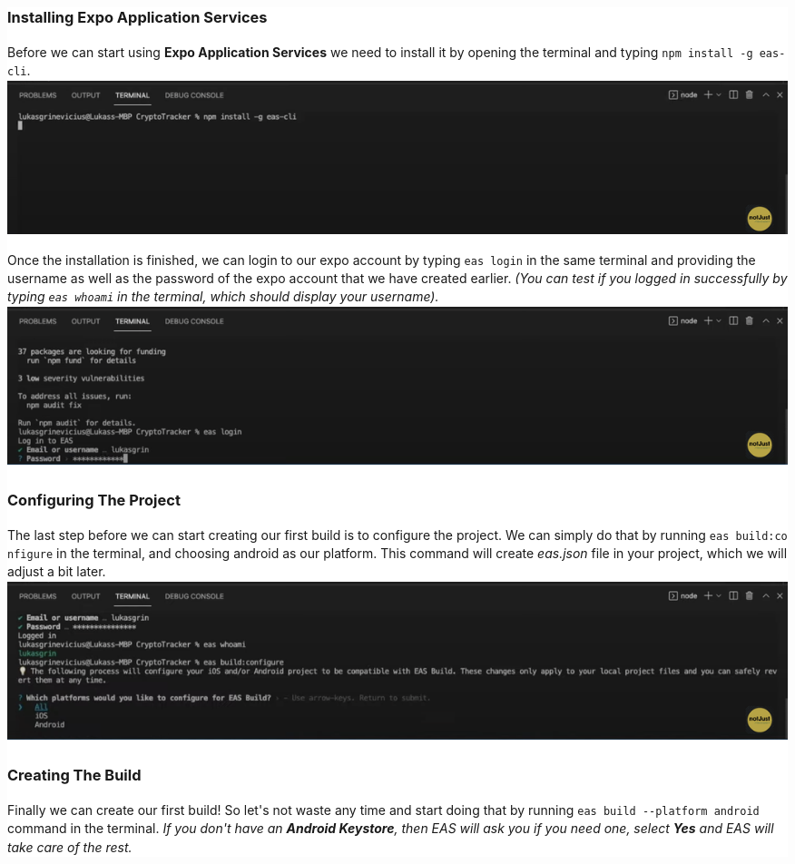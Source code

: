 ### Installing Expo Application Services

Before we can start using **Expo Application Services** we need to install it by opening the terminal and typing `npm install -g eas-cli`.
![Install EAS CLI](../2022-03-29-how-to-publish-expo-react-native-app-to-apple-app-store/install-eas-cli.png)

Once the installation is finished, we can login to our expo account by typing `eas login` in the same terminal and providing the username as well as the password of the expo account that we have created earlier. _(You can test if you logged in successfully by typing `eas whoami` in the terminal, which should display your username)._
![EAS Login](../2022-03-29-how-to-publish-expo-react-native-app-to-apple-app-store/login-eas.png)

### Configuring The Project

The last step before we can start creating our first build is to configure the project. We can simply do that by running `eas build:configure` in the terminal, and choosing android as our platform. This command will create _eas.json_ file in your project, which we will adjust a bit later.
![EAS Login](../2022-03-29-how-to-publish-expo-react-native-app-to-apple-app-store/configure.png)

### Creating The Build

Finally we can create our first build! So let's not waste any time and start doing that by running `eas build --platform android` command in the terminal. _If you don't have an **Android Keystore**, then EAS will ask you if you need one, select **Yes** and EAS will take care of the rest._
